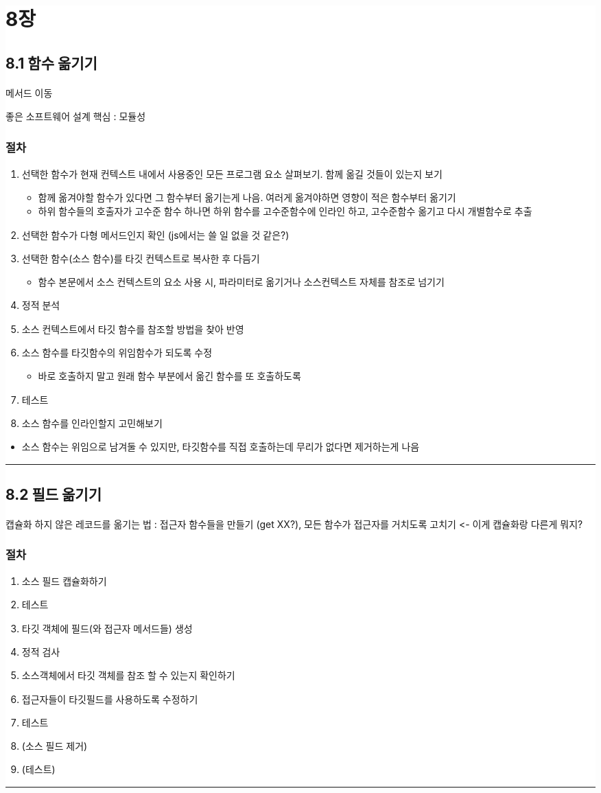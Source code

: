 # 8장

## 8.1 함수 옮기기

메서드 이동

좋은 소프트웨어 설계 핵심 : 모듈성

### 절차

1. 선택한 함수가 현재 컨텍스트 내에서 사용중인 모든 프로그램 요소 살펴보기. 함께 옮길 것들이 있는지 보기

   - 함께 옮겨야할 함수가 있다면 그 함수부터 옮기는게 나음. 여러게 옮겨야하면 영향이 적은 함수부터 옮기기
   - 하위 함수들의 호출자가 고수준 함수 하나면 하위 함수를 고수준함수에 인라인 하고, 고수준함수 옮기고 다시 개별함수로 추출

1. 선택한 함수가 다형 메서드인지 확인 (js에서는 쓸 일 없을 것 같은?)

1. 선택한 함수(소스 함수)를 타깃 컨텍스트로 복사한 후 다듬기
   - 함수 본문에서 소스 컨텍스트의 요소 사용 시, 파라미터로 옮기거나 소스컨텍스트 자체를 참조로 넘기기
1. 정적 분석

1. 소스 컨텍스트에서 타깃 함수를 참조할 방법을 찾아 반영

1. 소스 함수를 타깃함수의 위임함수가 되도록 수정

   - 바로 호출하지 말고 원래 함수 부분에서 옮긴 함수를 또 호출하도록

1. 테스트

1. 소스 함수를 인라인할지 고민해보기

- 소스 함수는 위임으로 남겨둘 수 있지만, 타깃함수를 직접 호출하는데 무리가 없다면 제거하는게 나음

---

## 8.2 필드 옮기기

캡슐화 하지 않은 레코드를 옮기는 법 : 접근자 함수들을 만들기 (get XX?), 모든 함수가 접근자를 거치도록 고치기 <- 이게 캡슐화랑 다른게 뭐지?

### 절차

1. 소스 필드 캡슐화하기

1. 테스트

1. 타깃 객체에 필드(와 접근자 메서드들) 생성

1. 정적 검사

1. 소스객체에서 타깃 객체를 참조 할 수 있는지 확인하기

1. 접근자들이 타깃필드를 사용하도록 수정하기

1. 테스트

1. (소스 필드 제거)

1. (테스트)

---